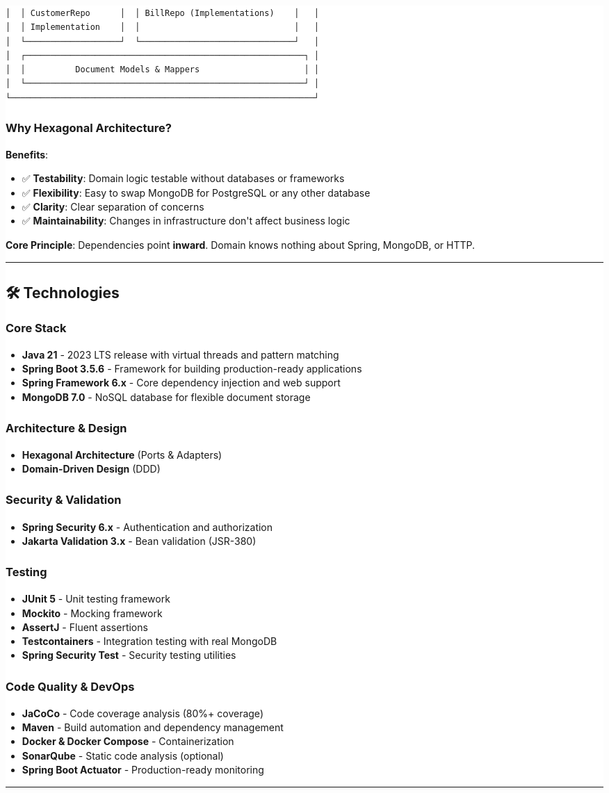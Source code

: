 ```
│  │ CustomerRepo      │  │ BillRepo (Implementations)    │   │
│  │ Implementation    │  │                               │   │
│  └───────────────────┘  └───────────────────────────────┘   │
│  ┌────────────────────────────────────────────────────────┐ │
│  │          Document Models & Mappers                     │ │
│  └────────────────────────────────────────────────────────┘ │
└─────────────────────────────────────────────────────────────┘
```

### Why Hexagonal Architecture?

**Benefits**:
- ✅ **Testability**: Domain logic testable without databases or frameworks
- ✅ **Flexibility**: Easy to swap MongoDB for PostgreSQL or any other database
- ✅ **Clarity**: Clear separation of concerns
- ✅ **Maintainability**: Changes in infrastructure don't affect business logic

**Core Principle**: Dependencies point **inward**. Domain knows nothing about Spring, MongoDB, or HTTP.

---

## 🛠️ Technologies

### Core Stack
- **Java 21** - 2023 LTS release with virtual threads and pattern matching
- **Spring Boot 3.5.6** - Framework for building production-ready applications
- **Spring Framework 6.x** - Core dependency injection and web support
- **MongoDB 7.0** - NoSQL database for flexible document storage

### Architecture & Design
- **Hexagonal Architecture** (Ports & Adapters)
- **Domain-Driven Design** (DDD)

### Security & Validation
- **Spring Security 6.x** - Authentication and authorization
- **Jakarta Validation 3.x** - Bean validation (JSR-380)

### Testing
- **JUnit 5** - Unit testing framework
- **Mockito** - Mocking framework
- **AssertJ** - Fluent assertions
- **Testcontainers** - Integration testing with real MongoDB
- **Spring Security Test** - Security testing utilities

### Code Quality & DevOps
- **JaCoCo** - Code coverage analysis (80%+ coverage)
- **Maven** - Build automation and dependency management
- **Docker & Docker Compose** - Containerization
- **SonarQube** - Static code analysis (optional)
- **Spring Boot Actuator** - Production-ready monitoring

---